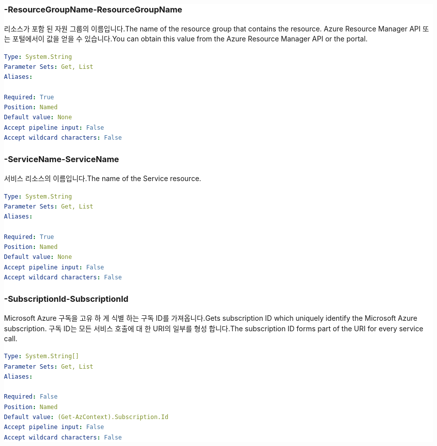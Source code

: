 ### <span data-ttu-id="3180e-122">-ResourceGroupName</span><span class="sxs-lookup"><span data-stu-id="3180e-122">-ResourceGroupName</span></span>
<span data-ttu-id="3180e-123">리소스가 포함 된 자원 그룹의 이름입니다.</span><span class="sxs-lookup"><span data-stu-id="3180e-123">The name of the resource group that contains the resource.</span></span>
<span data-ttu-id="3180e-124">Azure Resource Manager API 또는 포털에서이 값을 얻을 수 있습니다.</span><span class="sxs-lookup"><span data-stu-id="3180e-124">You can obtain this value from the Azure Resource Manager API or the portal.</span></span>

```yaml
Type: System.String
Parameter Sets: Get, List
Aliases:

Required: True
Position: Named
Default value: None
Accept pipeline input: False
Accept wildcard characters: False
```

### <span data-ttu-id="3180e-125">-ServiceName</span><span class="sxs-lookup"><span data-stu-id="3180e-125">-ServiceName</span></span>
<span data-ttu-id="3180e-126">서비스 리소스의 이름입니다.</span><span class="sxs-lookup"><span data-stu-id="3180e-126">The name of the Service resource.</span></span>

```yaml
Type: System.String
Parameter Sets: Get, List
Aliases:

Required: True
Position: Named
Default value: None
Accept pipeline input: False
Accept wildcard characters: False
```

### <span data-ttu-id="3180e-127">-SubscriptionId</span><span class="sxs-lookup"><span data-stu-id="3180e-127">-SubscriptionId</span></span>
<span data-ttu-id="3180e-128">Microsoft Azure 구독을 고유 하 게 식별 하는 구독 ID를 가져옵니다.</span><span class="sxs-lookup"><span data-stu-id="3180e-128">Gets subscription ID which uniquely identify the Microsoft Azure subscription.</span></span>
<span data-ttu-id="3180e-129">구독 ID는 모든 서비스 호출에 대 한 URI의 일부를 형성 합니다.</span><span class="sxs-lookup"><span data-stu-id="3180e-129">The subscription ID forms part of the URI for every service call.</span></span>

```yaml
Type: System.String[]
Parameter Sets: Get, List
Aliases:

Required: False
Position: Named
Default value: (Get-AzContext).Subscription.Id
Accept pipeline input: False
Accept wildcard characters: False
```
